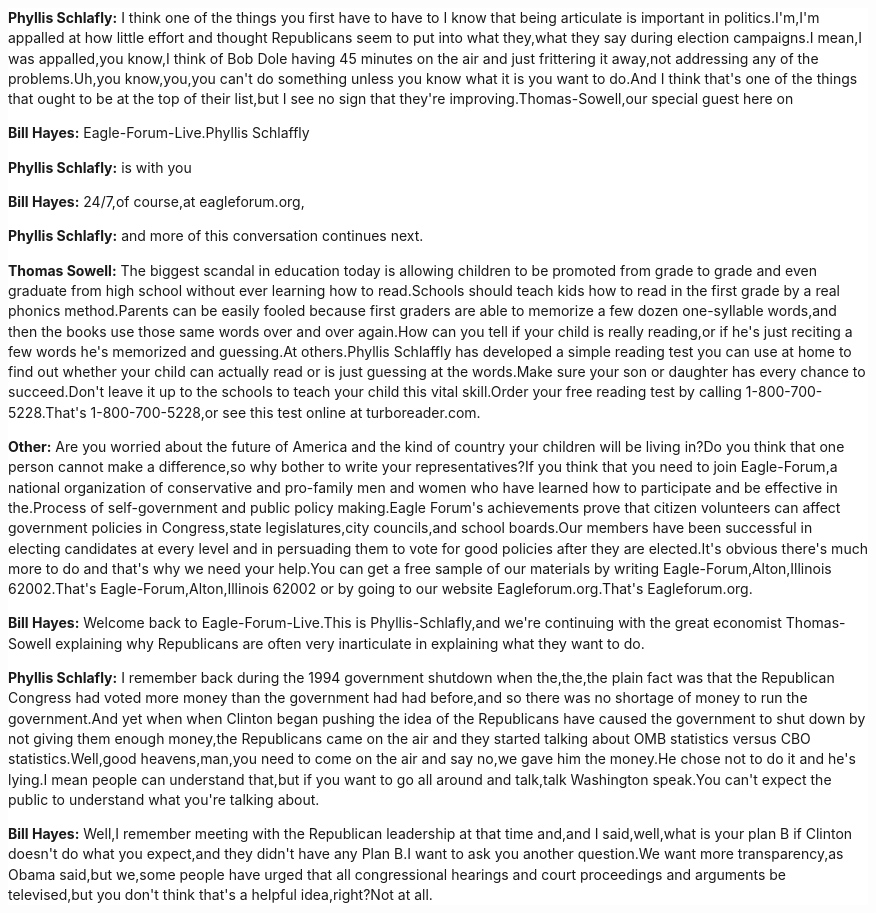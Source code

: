**Phyllis Schlafly:** I think one of the things you first have to have to I know that being articulate is important in politics.I'm,I'm appalled at how little effort and thought Republicans seem to put into what they,what they say during election campaigns.I mean,I was appalled,you know,I think of Bob Dole having 45 minutes on the air and just frittering it away,not addressing any of the problems.Uh,you know,you,you can't do something unless you know what it is you want to do.And I think that's one of the things that ought to be at the top of their list,but I see no sign that they're improving.Thomas-Sowell,our special guest here on

**Bill Hayes:** Eagle-Forum-Live.Phyllis Schlaffly

**Phyllis Schlafly:** is with you

**Bill Hayes:** 24/7,of course,at eagleforum.org,

**Phyllis Schlafly:** and more of this conversation continues next.

**Thomas Sowell:** The biggest scandal in education today is allowing children to be promoted from grade to grade and even graduate from high school without ever learning how to read.Schools should teach kids how to read in the first grade by a real phonics method.Parents can be easily fooled because first graders are able to memorize a few dozen one-syllable words,and then the books use those same words over and over again.How can you tell if your child is really reading,or if he's just reciting a few words he's memorized and guessing.At others.Phyllis Schlaffly has developed a simple reading test you can use at home to find out whether your child can actually read or is just guessing at the words.Make sure your son or daughter has every chance to succeed.Don't leave it up to the schools to teach your child this vital skill.Order your free reading test by calling 1-800-700-5228.That's 1-800-700-5228,or see this test online at turboreader.com.

**Other:** Are you worried about the future of America and the kind of country your children will be living in?Do you think that one person cannot make a difference,so why bother to write your representatives?If you think that you need to join Eagle-Forum,a national organization of conservative and pro-family men and women who have learned how to participate and be effective in the.Process of self-government and public policy making.Eagle Forum's achievements prove that citizen volunteers can affect government policies in Congress,state legislatures,city councils,and school boards.Our members have been successful in electing candidates at every level and in persuading them to vote for good policies after they are elected.It's obvious there's much more to do and that's why we need your help.You can get a free sample of our materials by writing Eagle-Forum,Alton,Illinois 62002.That's Eagle-Forum,Alton,Illinois 62002 or by going to our website Eagleforum.org.That's Eagleforum.org.

**Bill Hayes:** Welcome back to Eagle-Forum-Live.This is Phyllis-Schlafly,and we're continuing with the great economist Thomas-Sowell explaining why Republicans are often very inarticulate in explaining what they want to do.

**Phyllis Schlafly:** I remember back during the 1994 government shutdown when the,the,the plain fact was that the Republican Congress had voted more money than the government had had before,and so there was no shortage of money to run the government.And yet when when Clinton began pushing the idea of the Republicans have caused the government to shut down by not giving them enough money,the Republicans came on the air and they started talking about OMB statistics versus CBO statistics.Well,good heavens,man,you need to come on the air and say no,we gave him the money.He chose not to do it and he's lying.I mean people can understand that,but if you want to go all around and talk,talk Washington speak.You can't expect the public to understand what you're talking about.

**Bill Hayes:** Well,I remember meeting with the Republican leadership at that time and,and I said,well,what is your plan B if Clinton doesn't do what you expect,and they didn't have any Plan B.I want to ask you another question.We want more transparency,as Obama said,but we,some people have urged that all congressional hearings and court proceedings and arguments be televised,but you don't think that's a helpful idea,right?Not at all.
